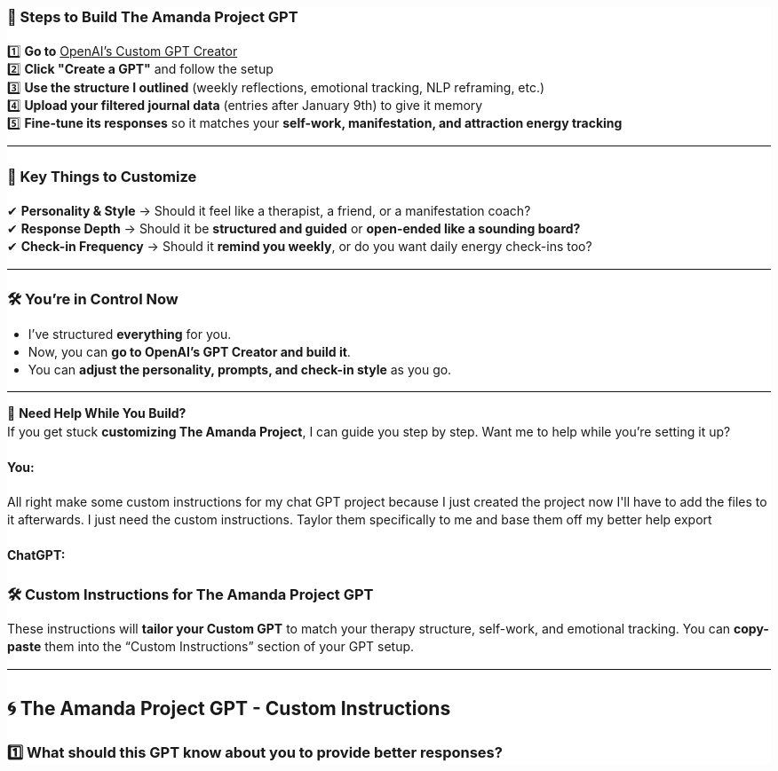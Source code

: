 
### **🔹 Steps to Build The Amanda Project GPT**

1️⃣ **Go to** [OpenAI’s Custom GPT Creator](https://platform.openai.com/gpts)\
2️⃣ **Click "Create a GPT"** and follow the setup\
3️⃣ **Use the structure I outlined** (weekly reflections, emotional tracking, NLP reframing, etc.)\
4️⃣ **Upload your filtered journal data** (entries after January 9th) to give it memory\
5️⃣ **Fine-tune its responses** so it matches your **self-work, manifestation, and attraction energy tracking**

---

### **🔹 Key Things to Customize**

✔ **Personality & Style** → Should it feel like a therapist, a friend, or a manifestation coach?\
✔ **Response Depth** → Should it be **structured and guided** or **open-ended like a sounding board?**\
✔ **Check-in Frequency** → Should it **remind you weekly**, or do you want daily energy check-ins too?

---

### **🛠 You’re in Control Now**

- I’ve structured **everything** for you.
- Now, you can **go to OpenAI’s GPT Creator and build it**.
- You can **adjust the personality, prompts, and check-in style** as you go.

---

🔹 **Need Help While You Build?**\
If you get stuck **customizing The Amanda Project**, I can guide you step by step. Want me to help while you’re setting it up?


#### You:
All right make some custom instructions for my chat GPT project because I just created the project now I'll have to add the files to it afterwards. I just need the custom instructions. Taylor them specifically to me and base them off my better help export

#### ChatGPT:
### **🛠 Custom Instructions for The Amanda Project GPT**

These instructions will **tailor your Custom GPT** to match your therapy structure, self-work, and emotional tracking. You can **copy-paste** them into the “Custom Instructions” section of your GPT setup.

---

## **🌀 The Amanda Project GPT - Custom Instructions**

### **1️⃣ What should this GPT know about you to provide better responses?**
